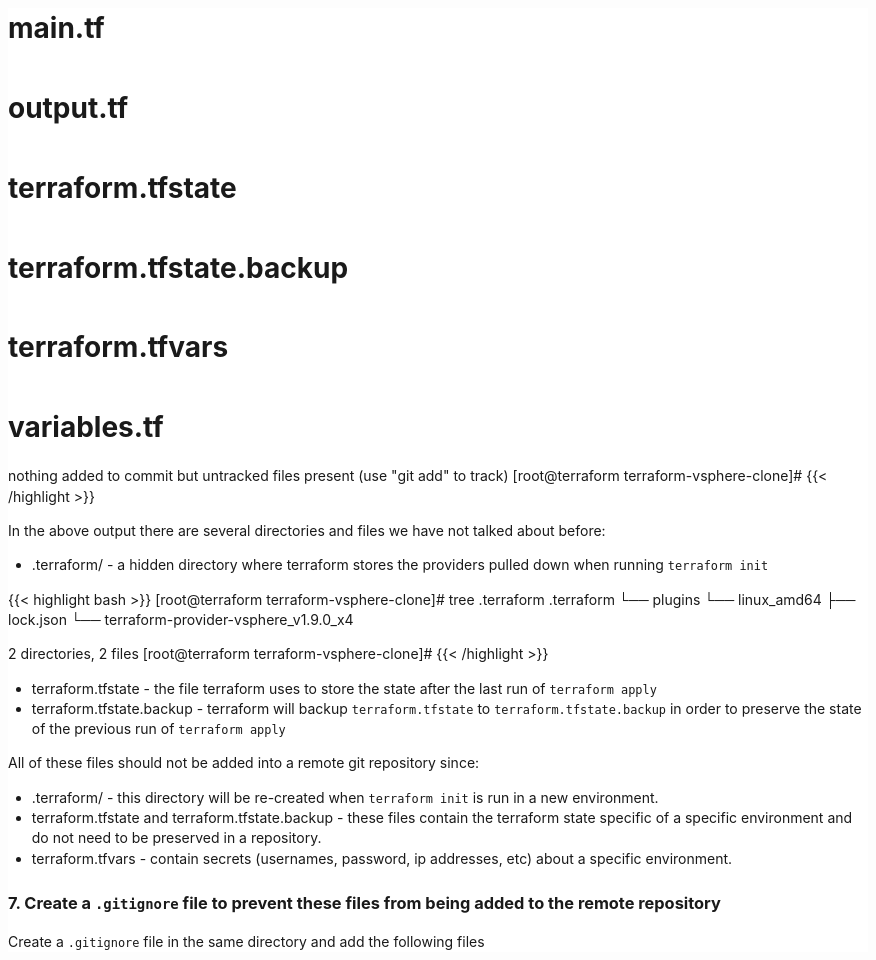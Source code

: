 #    main.tf
#    output.tf
#    terraform.tfstate
#    terraform.tfstate.backup
#    terraform.tfvars
#    variables.tf
nothing added to commit but untracked files present (use "git add" to track)
[root@terraform terraform-vsphere-clone]#
{{< /highlight >}}

In the above output there are several directories and files we have not talked about before:

* .terraform/ - a hidden directory where terraform stores the providers pulled down when running `terraform init`

{{< highlight bash >}}
[root@terraform terraform-vsphere-clone]# tree .terraform
.terraform
└── plugins
    └── linux_amd64
        ├── lock.json
        └── terraform-provider-vsphere_v1.9.0_x4

2 directories, 2 files
[root@terraform terraform-vsphere-clone]#
{{< /highlight >}}

* terraform.tfstate - the file terraform uses to store the state after the last run of `terraform apply` 
* terraform.tfstate.backup - terraform will backup `terraform.tfstate` to `terraform.tfstate.backup` in order to preserve the state of the previous run of `terraform apply`

All of these files should not be added into a remote git repository since:

* .terraform/ - this directory will be re-created when `terraform init` is run in a new environment.
* terraform.tfstate and terraform.tfstate.backup - these files contain the terraform state specific of a specific environment and do not need to be preserved in a repository.
* terraform.tfvars - contain secrets (usernames, password, ip addresses, etc) about a specific environment.

### 7. Create a `.gitignore` file to prevent these files from being added to the remote repository 

Create a `.gitignore` file in the same directory and add the following files

